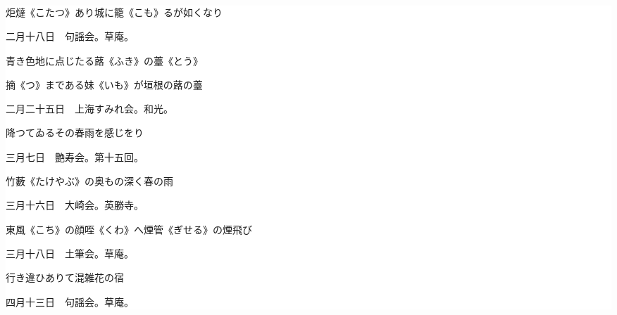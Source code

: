 





炬燵《こたつ》あり城に籠《こも》るが如くなり



二月十八日　句謡会。草庵。







青き色地に点じたる蕗《ふき》の薹《とう》



摘《つ》まである妹《いも》が垣根の蕗の薹



二月二十五日　上海すみれ会。和光。







降つてゐるその春雨を感じをり



三月七日　艶寿会。第十五回。







竹藪《たけやぶ》の奥もの深く春の雨



三月十六日　大崎会。英勝寺。







東風《こち》の顔咥《くわ》へ煙管《ぎせる》の煙飛び



三月十八日　土筆会。草庵。







行き違ひありて混雑花の宿



四月十三日　句謡会。草庵。






